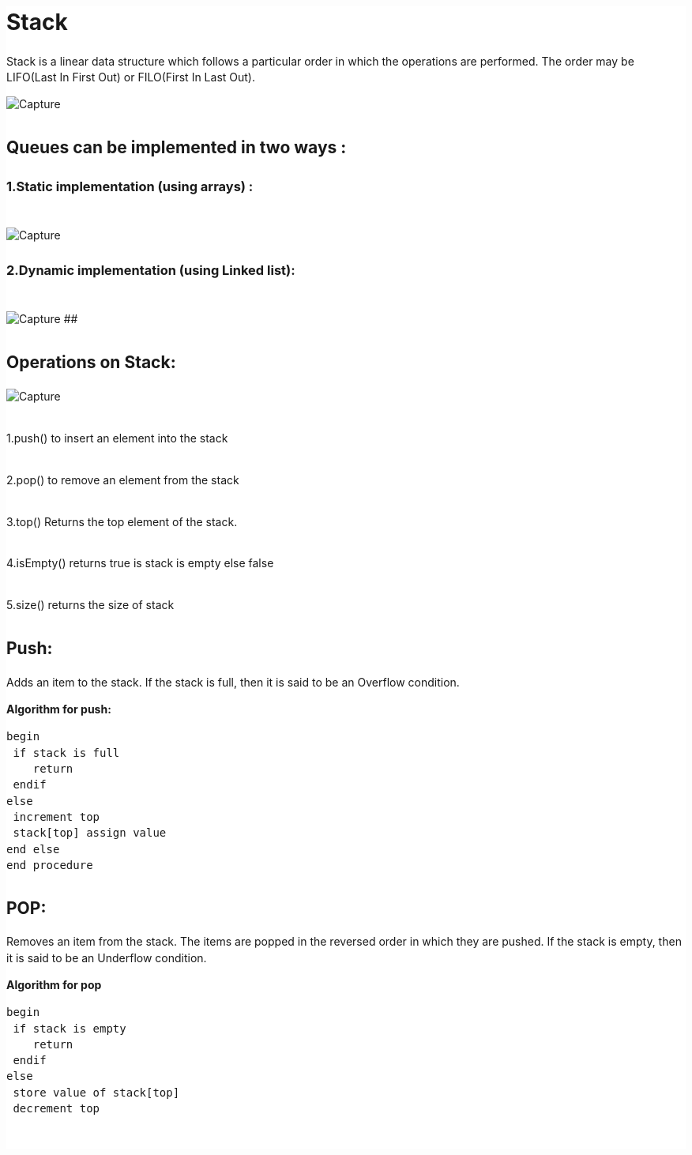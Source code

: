 # Stack

Stack is a linear data structure which follows a particular order in which the operations are performed. The order may be LIFO(Last In First Out) or FILO(First In Last Out).

<img width="386" alt="Capture" src="https://media.geeksforgeeks.org/wp-content/cdn-uploads/gq/2013/03/stack.png">


## Queues can be implemented in two ways :

### 1.Static implementation (using arrays) :
#
<img width="386" alt="Capture" src="https://www.simplilearn.com/ice9/free_resources_article_thumb/Soni-Stack-Article/stack-implementation-using-array.png">

### 2.Dynamic implementation (using Linked list):
#

<img width="386" alt="Capture" src="https://static.javatpoint.com/ds/images/ds-linked-list-implementation-stack2.png">
##

## Operations on Stack:

<img width="386" alt="Capture" src="https://s3.ap-south-1.amazonaws.com/afteracademy-server-uploads/stack-and-its-basic-operations-operations-402bb6db2acfd56a.png">

######
1.push() to insert an element into the stack
######
2.pop() to remove an element from the stack
######
3.top() Returns the top element of the stack.
######
4.isEmpty() returns true is stack is empty else false
######
5.size() returns the size of stack

<h2>Push:</h2>
Adds an item to the stack. If the stack is full, then it is said to be an Overflow condition.

<p><strong>Algorithm for push:</strong></p>
<pre>
begin
 if stack is full
    return
 endif
else  
 increment top
 stack[top] assign value
end else
end procedure
</pre>
<h2>POP:</h2>
<p>Removes an item from the stack. The items are popped in the reversed order in which they are pushed. If the stack is empty, then it is said to be an Underflow condition.</p>
<p><strong>Algorithm for pop</strong></p>
<pre>begin
 if stack is empty
    return
 endif
else
 store value of stack[top]
 decrement top
